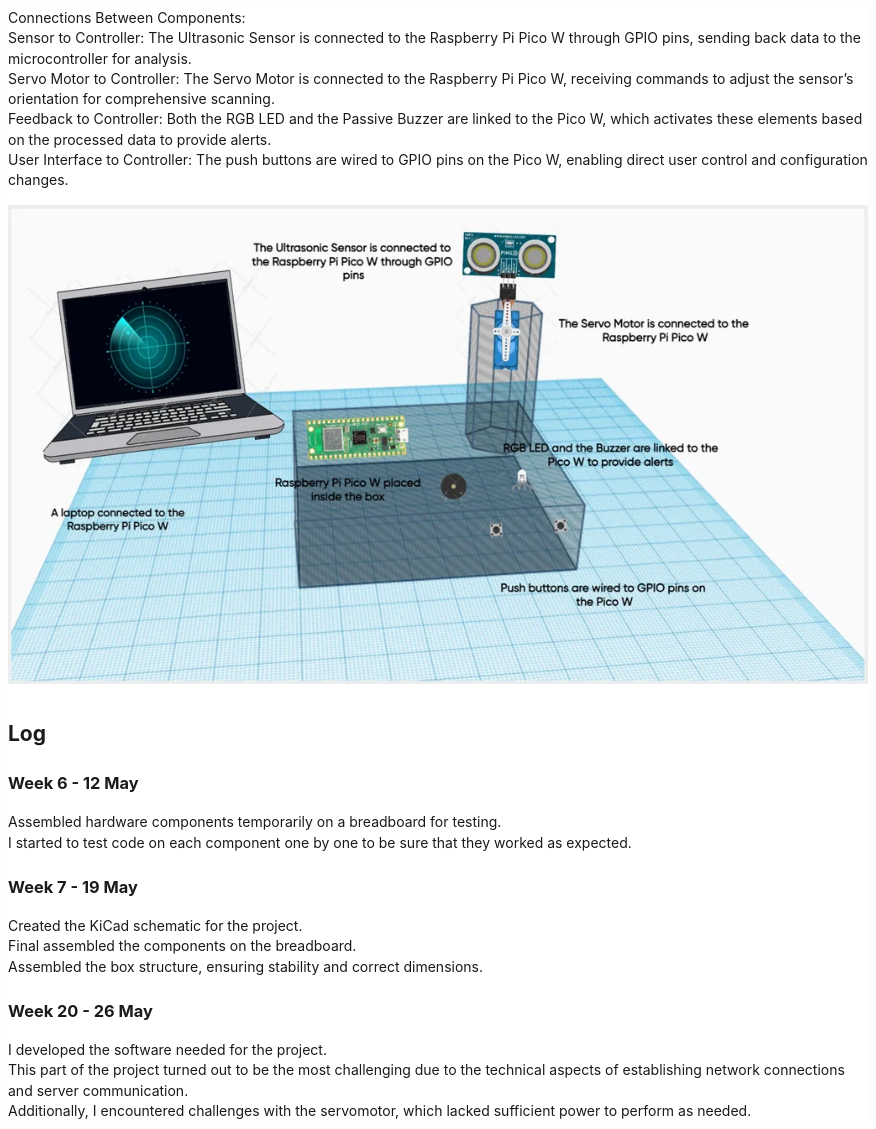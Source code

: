 Connections Between Components:\
Sensor to Controller: The Ultrasonic Sensor is connected to the Raspberry Pi Pico W through GPIO pins, sending back data to the microcontroller for analysis.\
Servo Motor to Controller: The Servo Motor is connected to the Raspberry Pi Pico W, receiving commands to adjust the sensor’s orientation for comprehensive scanning.\
Feedback to Controller: Both the RGB LED and the Passive Buzzer are linked to the Pico W, which activates these elements based on the processed data to provide alerts.\
User Interface to Controller: The push buttons are wired to GPIO pins on the Pico W, enabling direct user control and configuration changes.

![Architecture photo](./Architecture.webp)

## Log



### Week 6 - 12 May
Assembled hardware components temporarily on a breadboard for testing. \
I started to test code on each component one by one to be sure that they worked as expected. 

### Week 7 - 19 May
Created the KiCad schematic for the project. \
Final assembled the components on the breadboard. \
Assembled the box structure, ensuring stability and correct dimensions. 

### Week 20 - 26 May
I developed the software needed for the project. \
This part of the project turned out to be the most challenging due to the technical aspects of establishing network connections and server communication. \
 Additionally, I encountered challenges with the servomotor, which lacked sufficient power to perform as needed. 
